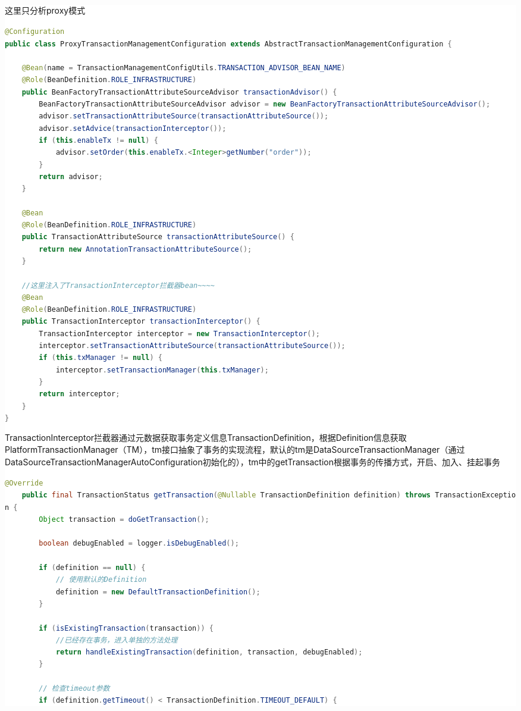 这里只分析proxy模式

```java
@Configuration
public class ProxyTransactionManagementConfiguration extends AbstractTransactionManagementConfiguration {

    @Bean(name = TransactionManagementConfigUtils.TRANSACTION_ADVISOR_BEAN_NAME)
    @Role(BeanDefinition.ROLE_INFRASTRUCTURE)
    public BeanFactoryTransactionAttributeSourceAdvisor transactionAdvisor() {
        BeanFactoryTransactionAttributeSourceAdvisor advisor = new BeanFactoryTransactionAttributeSourceAdvisor();
        advisor.setTransactionAttributeSource(transactionAttributeSource());
        advisor.setAdvice(transactionInterceptor());
        if (this.enableTx != null) {
            advisor.setOrder(this.enableTx.<Integer>getNumber("order"));
        }
        return advisor;
    }

    @Bean
    @Role(BeanDefinition.ROLE_INFRASTRUCTURE)
    public TransactionAttributeSource transactionAttributeSource() {
        return new AnnotationTransactionAttributeSource();
    }

    //这里注入了TransactionInterceptor拦截器bean~~~~
    @Bean
    @Role(BeanDefinition.ROLE_INFRASTRUCTURE)
    public TransactionInterceptor transactionInterceptor() {
        TransactionInterceptor interceptor = new TransactionInterceptor();
        interceptor.setTransactionAttributeSource(transactionAttributeSource());
        if (this.txManager != null) {
            interceptor.setTransactionManager(this.txManager);
        }
        return interceptor;
    }
}
```

TransactionInterceptor拦截器通过元数据获取事务定义信息TransactionDefinition，根据Definition信息获取PlatformTransactionManager（TM），tm接口抽象了事务的实现流程，默认的tm是DataSourceTransactionManager（通过DataSourceTransactionManagerAutoConfiguration初始化的），tm中的getTransaction根据事务的传播方式，开启、加入、挂起事务

```java
@Override
    public final TransactionStatus getTransaction(@Nullable TransactionDefinition definition) throws TransactionException {
        Object transaction = doGetTransaction();

        boolean debugEnabled = logger.isDebugEnabled();

        if (definition == null) {
            // 使用默认的Definition
            definition = new DefaultTransactionDefinition();
        }

        if (isExistingTransaction(transaction)) {
            //已经存在事务，进入单独的方法处理
            return handleExistingTransaction(definition, transaction, debugEnabled);
        }

        // 检查timeout参数
        if (definition.getTimeout() < TransactionDefinition.TIMEOUT_DEFAULT) {
```